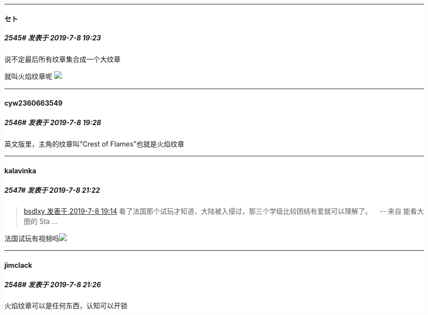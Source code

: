 





-----

####  セト  
##### 2545#       发表于 2019-7-8 19:23




说不定最后所有纹章集合成一个大纹章


就叫火焰纹章呢 <img src="https://static.saraba1st.com/image/smiley/face2017/047.png" referrerpolicy="no-referrer">







-----

####  cyw2360663549  
##### 2546#       发表于 2019-7-8 19:28




英文版里，主角的纹章叫“Crest of Flames”也就是火焰纹章







-----

####  kalavinka  
##### 2547#       发表于 2019-7-8 21:22



<blockquote><a href="httphttps://bbs.saraba1st.com/2b/forum.php?mod=redirect&amp;goto=findpost&amp;pid=44436852&amp;ptid=1810654" target="_blank">bsdlxy 发表于 2019-7-8 19:14</a>
 看了法国那个试玩才知道，大陆被入侵过，那三个学级比较团结有爱就可以理解了。    -- 来自 能看大图的 Sta ...</blockquote>
法国试玩有视频吗<img src="https://static.saraba1st.com/image/smiley/face2017/018.png" referrerpolicy="no-referrer">







-----

####  jimclack  
##### 2548#       发表于 2019-7-8 21:26




火焰纹章可以是任何东西，认知可以开锁
